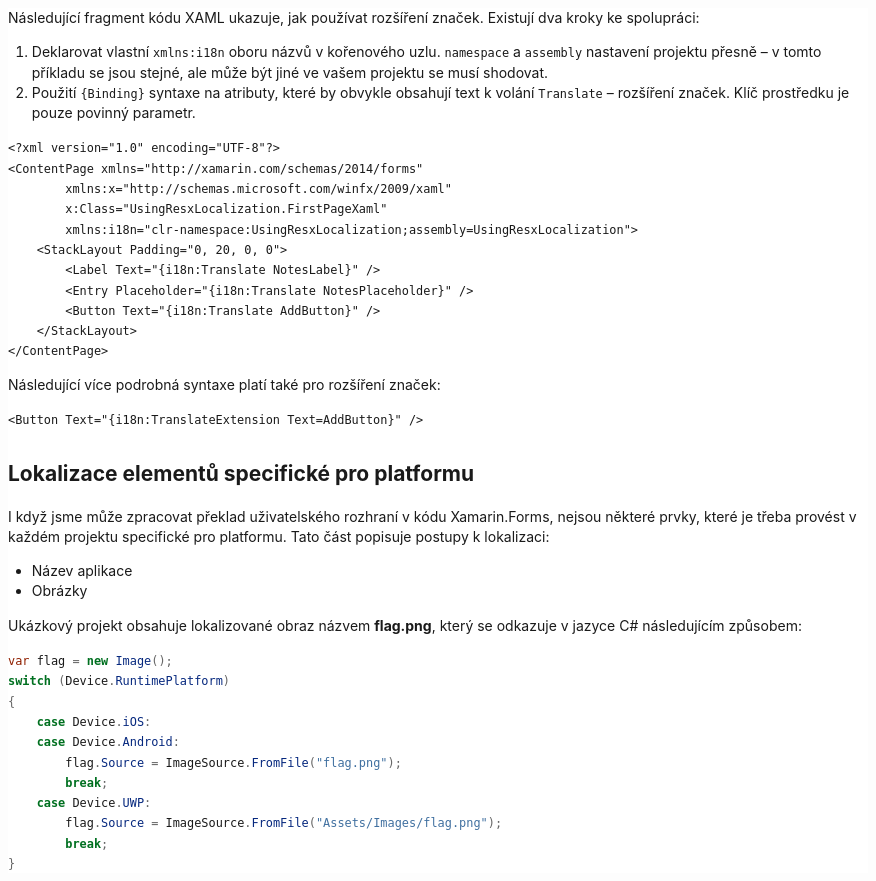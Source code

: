 Následující fragment kódu XAML ukazuje, jak používat rozšíření značek. Existují dva kroky ke spolupráci:

1. Deklarovat vlastní `xmlns:i18n` oboru názvů v kořenového uzlu. `namespace` a `assembly` nastavení projektu přesně – v tomto příkladu se jsou stejné, ale může být jiné ve vašem projektu se musí shodovat.
2. Použití `{Binding}` syntaxe na atributy, které by obvykle obsahují text k volání `Translate` – rozšíření značek. Klíč prostředku je pouze povinný parametr.

```xaml
<?xml version="1.0" encoding="UTF-8"?>
<ContentPage xmlns="http://xamarin.com/schemas/2014/forms"
        xmlns:x="http://schemas.microsoft.com/winfx/2009/xaml"
        x:Class="UsingResxLocalization.FirstPageXaml"
        xmlns:i18n="clr-namespace:UsingResxLocalization;assembly=UsingResxLocalization">
    <StackLayout Padding="0, 20, 0, 0">
        <Label Text="{i18n:Translate NotesLabel}" />
        <Entry Placeholder="{i18n:Translate NotesPlaceholder}" />
        <Button Text="{i18n:Translate AddButton}" />
    </StackLayout>
</ContentPage>
```

Následující více podrobná syntaxe platí také pro rozšíření značek:

```xaml
<Button Text="{i18n:TranslateExtension Text=AddButton}" />
```

## <a name="localizing-platform-specific-elements"></a>Lokalizace elementů specifické pro platformu

I když jsme může zpracovat překlad uživatelského rozhraní v kódu Xamarin.Forms, nejsou některé prvky, které je třeba provést v každém projektu specifické pro platformu. Tato část popisuje postupy k lokalizaci:

* Název aplikace
* Obrázky

Ukázkový projekt obsahuje lokalizované obraz názvem **flag.png**, který se odkazuje v jazyce C# následujícím způsobem:

```csharp
var flag = new Image();
switch (Device.RuntimePlatform)
{
    case Device.iOS:
    case Device.Android:
        flag.Source = ImageSource.FromFile("flag.png");
        break;
    case Device.UWP:
        flag.Source = ImageSource.FromFile("Assets/Images/flag.png");
        break;
}
```
